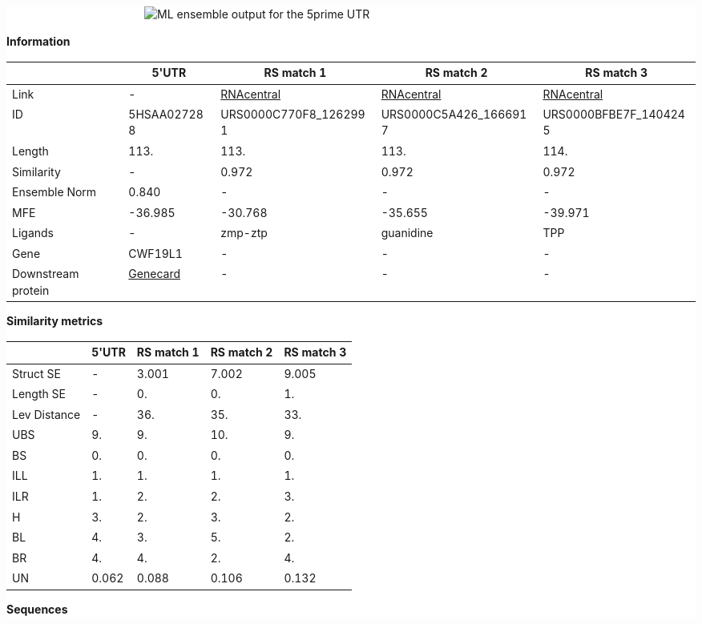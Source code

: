 <div class="row">
    <div class="column_center">
        <span title="Normalized ensemble output probabilities for each classifier, green highlights represent classifiers that are above a non-normalized 0.95 output threshold (selected as RS)."><img src="../../alns/ens/ens_258.png" alt="ML ensemble output for the 5prime UTR" style="width:60%; display:block; margin-left:auto; margin-right:auto;"></span>
    </div>
</div>


**Information**

| | 5'UTR       | RS match 1   | RS match 2  | RS match 3 |
| ---- | ----------- | ----------- | ----------- | ----------- |
| <span title="Link to the sequence source">Link</span> | -  | <a href="https://rnacentral.org/rna/URS0000C770F8/1262991" target="_blank" rel="noopener noreferrer">RNAcentral</a>     |<a href="https://rnacentral.org/rna/URS0000C5A426/1666917" target="_blank" rel="noopener noreferrer">RNAcentral</a>  | <a href="https://rnacentral.org/rna/URS0000BFBE7F/1404245" target="_blank" rel="noopener noreferrer">RNAcentral</a>   |
| <span title="ID within respective databases">ID</span>  | 5HSAA027288     | URS0000C770F8_1262991     | URS0000C5A426_1666917     | URS0000BFBE7F_1404245     |
| <span title="Length of the sequence in question">Length</span>  | 113.     |  113.    | 113.   |  114.    |
| <span title="Similarity score calculated from all similarity metrics">Similarity</span>  | - | 0.972 | 0.972 | 0.972 |
| <span title="Ensemble classification via all 19 ML classifiers">Ensemble Norm</span>  | 0.840 | - | - | - |
| <span title="Nupack Mean Free Energy of the secondary structure">MFE</span>  | -36.985 | -30.768 | -35.655 | -39.971 |
| <span title="Reported Ligand match on RNAcentral or via RFAM">Ligands</span>  | - | zmp-ztp | guanidine | TPP |
| <span title="Homo Sapiens gene abbreviation">Gene</span>  | CWF19L1 | - | - | - |
| <span title="Link to the sequence source">Downstream protein</span>  | <a href="https://www.genecards.org/cgi-bin/carddisp.pl?gene=CWF19L1" target="_blank" rel="noopener noreferrer"> Genecard </a>   |    -    | -  | - |


**Similarity metrics**

| | 5'UTR       | RS match 1   | RS match 2  | RS match 3 |
| ---- | ----------- | ----------- | ----------- | ----------- |
| <span title="Structural feature squared error">Struct SE</span> | - | 3.001 | 7.002 | 9.005 |
| <span title="Length difference squared error">Length SE</span> | - | 0. | 0. | 1. |
| <span title="Edit distance of both dot structures">Lev Distance</span> | - | 36. | 35. | 33. |
| <span title="Unbranched stack count">UBS</span>| 9. | 9. | 10. | 9. |
| <span title="Branched stack counts">BS</span> | 0. | 0. | 0. | 0. |
| <span title="Inner loop left count">ILL</span> | 1. | 1. | 1. | 1. |
| <span title="Inner loop right count">ILR</span> | 1. | 2. | 2. | 3. |
| <span title="Hairpin counts">H</span> | 3. | 2. | 3. | 2. |
| <span title="Bulges left count">BL</span> | 4. | 3. | 5. | 2. |
| <span title="Bulges right count">BR</span> | 4. | 4. | 2. | 4. |
| <span title="Unpaired nucleotide %">UN</span> | 0.062 | 0.088 | 0.106 | 0.132 |

**Sequences**
